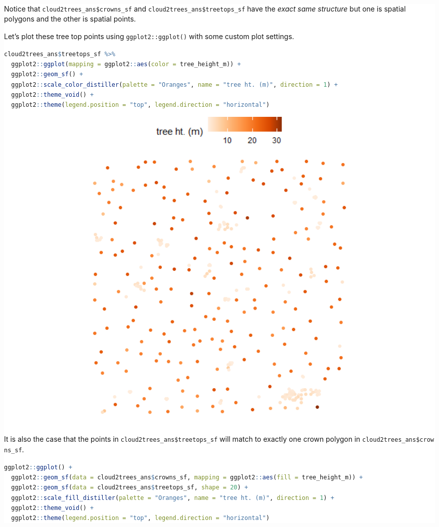 Notice that `cloud2trees_ans$crowns_sf` and
`cloud2trees_ans$treetops_sf` have the *exact same structure* but one is
spatial polygons and the other is spatial points.

Let’s plot these tree top points using `ggplot2::ggplot()` with some
custom plot settings.

``` r
cloud2trees_ans$treetops_sf %>% 
  ggplot2::ggplot(mapping = ggplot2::aes(color = tree_height_m)) + 
  ggplot2::geom_sf() + 
  ggplot2::scale_color_distiller(palette = "Oranges", name = "tree ht. (m)", direction = 1) +
  ggplot2::theme_void() +
  ggplot2::theme(legend.position = "top", legend.direction = "horizontal")
```

<img src="man/figures/README-unnamed-chunk-15-1.png" width="100%" />

It is also the case that the points in `cloud2trees_ans$treetops_sf`
will match to exactly one crown polygon in `cloud2trees_ans$crowns_sf`.

``` r
ggplot2::ggplot() + 
  ggplot2::geom_sf(data = cloud2trees_ans$crowns_sf, mapping = ggplot2::aes(fill = tree_height_m)) + 
  ggplot2::geom_sf(data = cloud2trees_ans$treetops_sf, shape = 20) + 
  ggplot2::scale_fill_distiller(palette = "Oranges", name = "tree ht. (m)", direction = 1) +
  ggplot2::theme_void() +
  ggplot2::theme(legend.position = "top", legend.direction = "horizontal")
```
